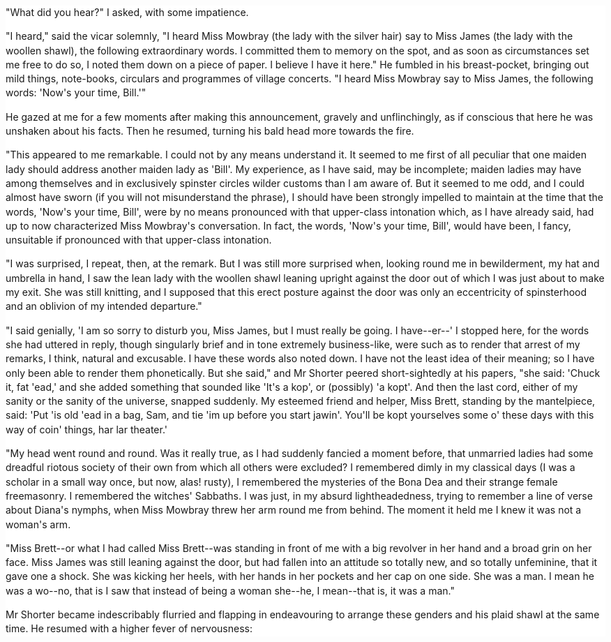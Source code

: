 "What did you hear?" I asked, with some impatience.

"I heard," said the vicar solemnly, "I heard Miss Mowbray (the lady with the silver hair) say to Miss James (the lady with the woollen shawl), the following extraordinary words. I committed them to memory on the spot, and as soon as circumstances set me free to do so, I noted them down on a piece of paper. I believe I have it here." He fumbled in his breast-pocket, bringing out mild things, note-books, circulars and programmes of village concerts. "I heard Miss Mowbray say to Miss James, the following words: 'Now's your time, Bill.'"

He gazed at me for a few moments after making this announcement, gravely and unflinchingly, as if conscious that here he was unshaken about his facts. Then he resumed, turning his bald head more towards the fire.

"This appeared to me remarkable. I could not by any means understand it. It seemed to me first of all peculiar that one maiden lady should address another maiden lady as 'Bill'. My experience, as I have said, may be incomplete; maiden ladies may have among themselves and in exclusively spinster circles wilder customs than I am aware of. But it seemed to me odd, and I could almost have sworn (if you will not misunderstand the phrase), I should have been strongly impelled to maintain at the time that the words, 'Now's your time, Bill', were by no means pronounced with that upper-class intonation which, as I have already said, had up to now characterized Miss Mowbray's conversation. In fact, the words, 'Now's your time, Bill', would have been, I fancy, unsuitable if pronounced with that upper-class intonation.

"I was surprised, I repeat, then, at the remark. But I was still more surprised when, looking round me in bewilderment, my hat and umbrella in hand, I saw the lean lady with the woollen shawl leaning upright against the door out of which I was just about to make my exit. She was still knitting, and I supposed that this erect posture against the door was only an eccentricity of spinsterhood and an oblivion of my intended departure."

"I said genially, 'I am so sorry to disturb you, Miss James, but I must really be going. I have--er--' I stopped here, for the words she had uttered in reply, though singularly brief and in tone extremely business-like, were such as to render that arrest of my remarks, I think, natural and excusable. I have these words also noted down. I have not the least idea of their meaning; so I have only been able to render them phonetically. But she said," and Mr Shorter peered short-sightedly at his papers, "she said: 'Chuck it, fat 'ead,' and she added something that sounded like 'It's a kop', or (possibly) 'a kopt'. And then the last cord, either of my sanity or the sanity of the universe, snapped suddenly. My esteemed friend and helper, Miss Brett, standing by the mantelpiece, said: 'Put 'is old 'ead in a bag, Sam, and tie 'im up before you start jawin'. You'll be kopt yourselves some o' these days with this way of coin' things, har lar theater.'

"My head went round and round. Was it really true, as I had suddenly fancied a moment before, that unmarried ladies had some dreadful riotous society of their own from which all others were excluded? I remembered dimly in my classical days (I was a scholar in a small way once, but now, alas! rusty), I remembered the mysteries of the Bona Dea and their strange female freemasonry. I remembered the witches' Sabbaths. I was just, in my absurd lightheadedness, trying to remember a line of verse about Diana's nymphs, when Miss Mowbray threw her arm round me from behind. The moment it held me I knew it was not a woman's arm.

"Miss Brett--or what I had called Miss Brett--was standing in front of me with a big revolver in her hand and a broad grin on her face. Miss James was still leaning against the door, but had fallen into an attitude so totally new, and so totally unfeminine, that it gave one a shock. She was kicking her heels, with her hands in her pockets and her cap on one side. She was a man. I mean he was a wo--no, that is I saw that instead of being a woman she--he, I mean--that is, it was a man."

Mr Shorter became indescribably flurried and flapping in endeavouring to arrange these genders and his plaid shawl at the same time. He resumed with a higher fever of nervousness:
